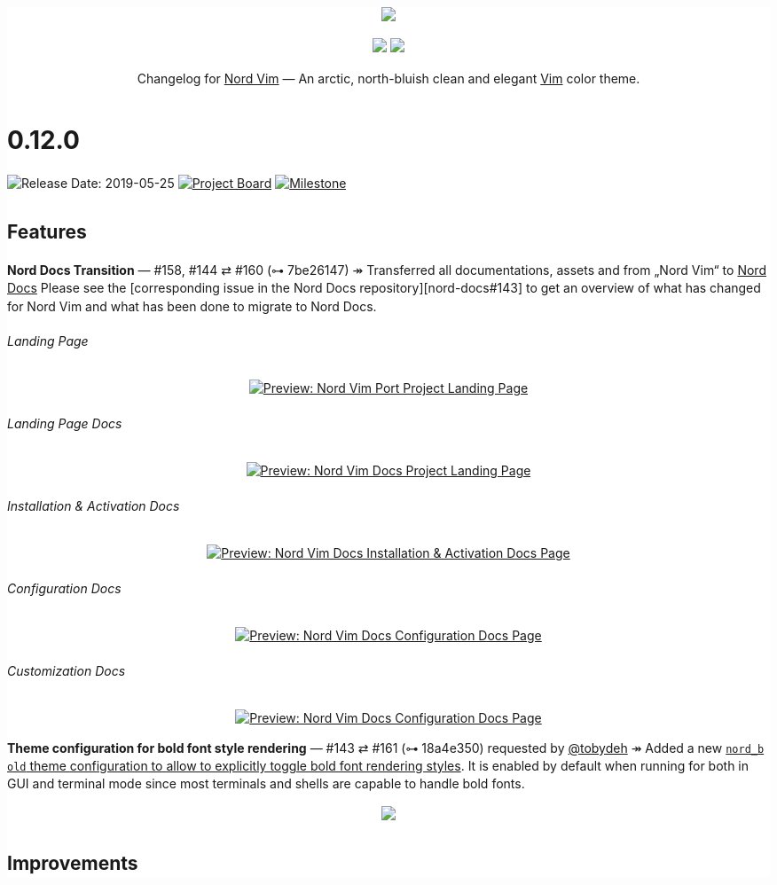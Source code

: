 <p align="center"><a href="https://www.nordtheme.com/ports/vim" target="_blank"><img src="https://raw.githubusercontent.com/arcticicestudio/nord-docs/develop/assets/images/ports/vim/repository-hero.svg?sanitize=true"/></a></p>

<p align="center"><a href="https://github.com/arcticicestudio/nord-vim/releases/latest"><img src="https://img.shields.io/github/release/arcticicestudio/nord-vim.svg?style=flat-square&label=Release&logo=github&logoColor=eceff4&colorA=4c566a&colorB=88c0d0"/></a> <a href="https://www.nordtheme.com/docs/ports/vim"><img src="https://img.shields.io/github/release/arcticicestudio/nord-vim.svg?style=flat-square&label=Docs&colorA=4c566a&colorB=88c0d0&logo=data%3Aimage%2Fsvg%2Bxml%3Bbase64%2CPHN2ZyB4bWxucz0iaHR0cDovL3d3dy53My5vcmcvMjAwMC9zdmciIHdpZHRoPSIxNiIgaGVpZ2h0PSIxNiI%2BCiAgICA8cGF0aCBmaWxsPSIjZDhkZWU5IiBkPSJNMTMuNzQ2IDIuODEzYS42Ny42NyAwIDAgMC0uNTU5LS4xMzNMOCAzLjg0OGwtNS4xODgtMS4xOGEuNjY5LjY2OSAwIDAgMC0uNTcuMTMzLjY3Ny42NzcgMCAwIDAtLjI0Mi41MzF2OC4xMzNjLS4wMDguMzIuMjEuNTk4LjUyLjY2OGw1LjMzMiAxLjE5OWguMjk2bDUuMzMyLTEuMmEuNjY4LjY2OCAwIDAgMCAuNTItLjY2N1YzLjMzMmEuNjU5LjY1OSAwIDAgMC0uMjU0LS41MnpNMy4zMzIgNC4xNjhsNCAuODk4djYuNzY2bC00LS44OTh6bTkuMzM2IDYuNzY2bC00IC44OThWNS4wNjZsNC0uODk4em0wIDAiLz4KPC9zdmc%2BCg%3D%3D"/></a></p>

<p align="center">Changelog for <a href="https://www.nordtheme.com/ports/vim">Nord Vim</a> — An arctic, north-bluish clean and elegant <a href="https://www.vim.org">Vim</a> color theme.</p>



# 0.12.0

![Release Date: 2019-05-25](https://img.shields.io/badge/Release_Date-2019--05--25-88C0D0.svg?style=flat-square) [![Project Board](https://img.shields.io/badge/Project_Board-0.11.0-88C0D0.svg?style=flat-square)](https://github.com/arcticicestudio/nord-vim/projects/18) [![Milestone](https://img.shields.io/badge/Milestone-0.11.0-88C0D0.svg?style=flat-square)](https://github.com/arcticicestudio/nord-vim/milestone/14)

## Features

**Nord Docs Transition** — #158, #144 ⇄ #160 (⊶ 7be26147)
↠ Transferred all documentations, assets and from „Nord Vim“ to [Nord Docs][nord]
Please see the [corresponding issue in the Nord Docs repository][nord-docs#143] to get an overview of what has changed for Nord Vim and what has been done to migrate to Nord Docs.

###### Landing Page

<p align="center"><a href="https://www.nordtheme.com/ports/vim" target="_blank"><img src="https://user-images.githubusercontent.com/7836623/58123747-d1092500-7c0c-11e9-8ea1-d8a97b592acb.png" alt="Preview: Nord Vim Port Project Landing Page"/></a></p>

###### Landing Page Docs

<p align="center"><a href="https://www.nordtheme.com/docs/ports/vim" target="_blank"><img src="https://user-images.githubusercontent.com/7836623/58123746-d1092500-7c0c-11e9-990d-6e65d20cd935.png" alt="Preview: Nord Vim Docs Project Landing Page"/></a></p>

###### Installation & Activation Docs

<p align="center"><a href="https://www.nordtheme.com/docs/ports/vim/installation" target="_blank"><img src="https://user-images.githubusercontent.com/7836623/58123745-d1092500-7c0c-11e9-82d8-e1d60fc0d725.png" alt="Preview: Nord Vim Docs Installation & Activation Docs Page"/></a></p>

###### Configuration Docs

<p align="center"><a href="https://www.nordtheme.com/docs/ports/vim/configuration" target="_blank"><img src="https://user-images.githubusercontent.com/7836623/58123743-d0708e80-7c0c-11e9-9149-a3f023104b1c.png" alt="Preview: Nord Vim Docs Configuration Docs Page"/></a></p>

###### Customization Docs

<p align="center"><a href="https://www.nordtheme.com/docs/ports/vim/customization" target="_blank"><img src="https://user-images.githubusercontent.com/7836623/58123744-d0708e80-7c0c-11e9-84c7-50275e2696e1.png" alt="Preview: Nord Vim Docs Configuration Docs Page"/></a></p>

**Theme configuration for bold font style rendering** — #143 ⇄ #161 (⊶ 18a4e350) requested by [@tobydeh][gh-user-tobydeh]
↠ Added a new [`nord_bold` theme configuration to allow to explicitly toggle bold font rendering styles][nord-docs-config-font-bold].
It is enabled by default when running for both in GUI and terminal mode since most terminals and shells are capable to handle bold fonts.

<p align="center"><img src="https://user-images.githubusercontent.com/7836623/58366170-a9e17a80-7ece-11e9-9b2d-e57d6fa574f6.png" /></p>

## Improvements


[asciidoc]: https://asciidoctor.org
[gh-11]: https://github.com/arcticicestudio/nord-vim/issues/11
[gh-55-arcticicestudio/nord]: https://github.com/arcticicestudio/nord/issues/55
[gh-lightline.vim]: https://github.com/itchyny/lightline.vim
[gh-nord#94]: https://github.com/arcticicestudio/nord/issues/94
[gh-src-airline]: https://github.com/arcticicestudio/nord-vim/blob/develop/autoload/airline/themes/nord.vim
[gh-tmuxline.vim]: https://github.com/edkolev/tmuxline.vim
[gh-user-cg433n]: https://github.com/cg433n
[gist-colors-in-terminals]: https://gist.github.com/XVilka/8346728
[itchyny/lightline-adv-config]: https://github.com/itchyny/lightline.vim#advanced-configuration
[itchyny/lightline.vim-gh-257]: https://github.com/itchyny/lightline.vim/pull/257
[lesscss-doc-fn-lighten]: http://lesscss.org/functions/#color-operations-lighten
[nord-atom-syntax-pr-47]: https://github.com/arcticicestudio/nord-atom-syntax/pull/47
[nord-docs-config-font-bold]: https://www.nordtheme.com/ports/vim/configuration#bold-styles
[nord-gh]: https://github.com/arcticicestudio/nord
[nord-home]: https://www.nordtheme.com/ports/vim
[nord-lightline]: https://github.com/arcticicestudio/nord-vim/blob/develop/autoload/lightline/colorscheme/nord.vim
[nord]: https://www.nordtheme.com
[plugin-ale]: https://github.com/w0rp/ale
[plugin-ctrlp]: https://github.com/ctrlpvim/ctrlp.vim
[plugin-junegunn/vim-plug]: https://github.com/junegunn/vim-plug
[plugin-kshenoy/vim-signature]: https://github.com/kshenoy/vim-signature
[plugin-mhinz/vim-signify]: https://github.com/mhinz/vim-signify
[plugin-plasticboy/vim-markdown]: https://github.com/plasticboy/vim-markdown
[plugin-stephpy/vim-yaml]: https://github.com/stephpy/vim-yaml
[plugin-tpope/vim-fugitive]: https://github.com/tpope/vim-fugitive
[plugin-vimwiki/vimwiki]: https://github.com/vimwiki/vimwiki
[readme-config-comment-brightness]: https://github.com/arcticicestudio/nord-vim#comment-contrast
[readme-config-italic]: https://github.com/arcticicestudio/nord-vim#italic-support
[readme-config-line-number-background]: https://github.com/arcticicestudio/nord-vim#line-number-background
[readme-config-underline-support]: https://github.com/arcticicestudio/nord-vim#underline-support
[readme-config-uniform-diff-background]: https://github.com/arcticicestudio/nord-vim#uniform-diff-background
[readme-config-uniform-statusline-background]: https://github.com/arcticicestudio/nord-vim#uniform-status-lines
[readme-config]: https://github.com/arcticicestudio/nord-vim#configuration
[rust]: https://www.rust-lang.org
[vdoc-fchar]: http://vimdoc.sourceforge.net/htmldoc/options.html#'fillchars'
[vdoc-vsplit]: http://vimdoc.sourceforge.net/htmldoc/syntax.html#hl-VertSplit
[vim-doc-diffadd]: http://vimdoc.sourceforge.net/htmldoc/syntax.html#hl-DiffAdd
[yaml]: http://yaml.org
[cmake-doc-genexpr]: https://cmake.org/cmake/help/latest/manual/cmake-generator-expressions.7.html
[gh-user-axelitus]: https://github.com/axelitus
[gh-user-huyvohcmc]: https://github.com/huyvohcmc
[gh-user-markand]: https://github.com/markand
[gh-user-meck]: https://github.com/meck
[gh-user-terminalwitchcraft]: https://github.com/terminalwitchcraft
[gh-user-tidux]: https://github.com/tidux
[gh-user-vabatta]: https://github.com/vabatta
[neovimhaskell/haskell-vim]: https://github.com/neovimhaskell/haskell-vim
[rustdoc-attributes]: https://doc.rust-lang.org/reference/attributes.html
[rustdoc-derives]: https://doc.rust-lang.org/edition-guide/rust-2018/macros/custom-derive.html
[rustdoc-enums]: https://doc.rust-lang.org/1.1.0/book/enums.html
[rustdoc-escapes]: https://doc.rust-lang.org/reference/tokens.html#ascii-escapes
[rustdoc-macros]: https://doc.rust-lang.org/1.8.0/book/macros.html
[rustdoc-traits]: https://doc.rust-lang.org/book/ch10-02-traits.html
[gh-user-aborzunov]: https://github.com/aborzunov
[gh-user-tobydeh]: https://github.com/tobydeh